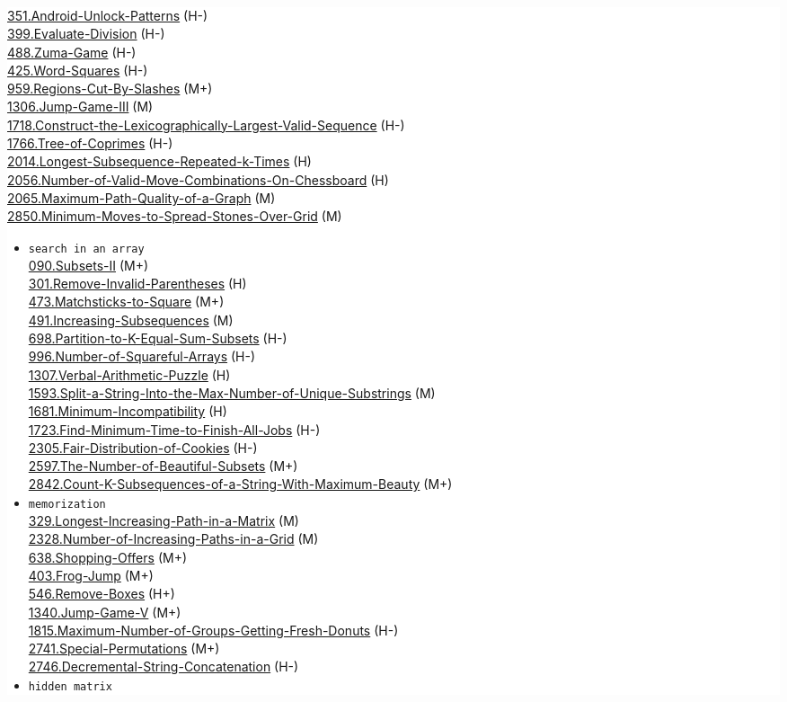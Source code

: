[351.Android-Unlock-Patterns](https://github.com/wisdompeak/LeetCode/tree/master/DFS/351.Android-Unlock-Patterns) (H-)  
[399.Evaluate-Division](https://github.com/wisdompeak/LeetCode/tree/master/DFS/399.Evaluate-Division) (H-)   
[488.Zuma-Game](https://github.com/wisdompeak/LeetCode/tree/master/DFS/488.Zuma-Game) (H-)    
[425.Word-Squares](https://github.com/wisdompeak/LeetCode/tree/master/DFS/425.Word-Squares) (H-)  
[959.Regions-Cut-By-Slashes](https://github.com/wisdompeak/LeetCode/tree/master/DFS/959.Regions-Cut-By-Slashes) (M+)    
[1306.Jump-Game-III](https://github.com/wisdompeak/LeetCode/tree/master/DFS/1306.Jump-Game-III) (M)  
[1718.Construct-the-Lexicographically-Largest-Valid-Sequence](https://github.com/wisdompeak/LeetCode/tree/master/DFS/1718.Construct-the-Lexicographically-Largest-Valid-Sequence) (H-)  
[1766.Tree-of-Coprimes](https://github.com/wisdompeak/LeetCode/tree/master/DFS/1766.Tree-of-Coprimes) (H-)  
[2014.Longest-Subsequence-Repeated-k-Times](https://github.com/wisdompeak/LeetCode/tree/master/DFS/2014.Longest-Subsequence-Repeated-k-Times) (H)     
[2056.Number-of-Valid-Move-Combinations-On-Chessboard](https://github.com/wisdompeak/LeetCode/tree/master/DFS/2056.Number-of-Valid-Move-Combinations-On-Chessboard) (H)    
[2065.Maximum-Path-Quality-of-a-Graph](https://github.com/wisdompeak/LeetCode/tree/master/DFS/2065.Maximum-Path-Quality-of-a-Graph) (M)      
[2850.Minimum-Moves-to-Spread-Stones-Over-Grid](https://github.com/wisdompeak/LeetCode/tree/master/DFS/2850.Minimum-Moves-to-Spread-Stones-Over-Grid) (M)      
* ``search in an array``    
[090.Subsets-II](https://github.com/wisdompeak/LeetCode/tree/master/DFS/090.Subsets-II) (M+)  
[301.Remove-Invalid-Parentheses](https://github.com/wisdompeak/LeetCode/tree/master/DFS/301.Remove-Invalid-Parentheses) (H)   
[473.Matchsticks-to-Square](https://github.com/wisdompeak/LeetCode/tree/master/DFS/473.Matchsticks-to-Square) (M+)    
[491.Increasing-Subsequences](https://github.com/wisdompeak/LeetCode/tree/master/DFS/491.Increasing-Subsequences) (M)   
[698.Partition-to-K-Equal-Sum-Subsets](https://github.com/wisdompeak/LeetCode/tree/master/DFS/698.Partition-to-K-Equal-Sum-Subsets) (H-)    
[996.Number-of-Squareful-Arrays](https://github.com/wisdompeak/LeetCode/tree/master/DFS/996.Number-of-Squareful-Arrays) (H-)    
[1307.Verbal-Arithmetic-Puzzle](https://github.com/wisdompeak/LeetCode/tree/master/DFS/1307.Verbal-Arithmetic-Puzzle) (H)  
[1593.Split-a-String-Into-the-Max-Number-of-Unique-Substrings](https://github.com/wisdompeak/LeetCode/tree/master/DFS/1593.Split-a-String-Into-the-Max-Number-of-Unique-Substrings) (M)  
[1681.Minimum-Incompatibility](https://github.com/wisdompeak/LeetCode/tree/master/Dynamic_Programming/1681.Minimum-Incompatibility) (H)  
[1723.Find-Minimum-Time-to-Finish-All-Jobs](https://github.com/wisdompeak/LeetCode/tree/master/Dynamic_Programming/1723.Find-Minimum-Time-to-Finish-All-Jobs) (H-)  
[2305.Fair-Distribution-of-Cookies](https://github.com/wisdompeak/LeetCode/tree/master/DFS/2305.Fair-Distribution-of-Cookies) (H-)     
[2597.The-Number-of-Beautiful-Subsets](https://github.com/wisdompeak/LeetCode/tree/master/DFS/2597.The-Number-of-Beautiful-Subsets) (M+)      
[2842.Count-K-Subsequences-of-a-String-With-Maximum-Beauty](https://github.com/wisdompeak/LeetCode/tree/master/DFS/2842.Count-K-Subsequences-of-a-String-With-Maximum-Beauty) (M+)      
* ``memorization``    
[329.Longest-Increasing-Path-in-a-Matrix](https://github.com/wisdompeak/LeetCode/tree/master/DFS/329.Longest-Increasing-Path-in-a-Matrix) (M)  
[2328.Number-of-Increasing-Paths-in-a-Grid](https://github.com/wisdompeak/LeetCode/tree/master/DFS/2328.Number-of-Increasing-Paths-in-a-Grid) (M)     
[638.Shopping-Offers](https://github.com/wisdompeak/LeetCode/tree/master/DFS/638.Shopping-Offers) (M+)    
[403.Frog-Jump](https://github.com/wisdompeak/LeetCode/tree/master/DFS/403.Frog-Jump) (M+)    
[546.Remove-Boxes](https://github.com/wisdompeak/LeetCode/tree/master/DFS/546.Remove-Boxes) (H+)   
[1340.Jump-Game-V](https://github.com/wisdompeak/LeetCode/tree/master/DFS/1340.Jump-Game-V) (M+)  
[1815.Maximum-Number-of-Groups-Getting-Fresh-Donuts](https://github.com/wisdompeak/LeetCode/tree/master/DFS/1815.Maximum-Number-of-Groups-Getting-Fresh-Donuts) (H-)      
[2741.Special-Permutations](https://github.com/wisdompeak/LeetCode/tree/master/DFS/2741.Special-Permutations) (M+)      
[2746.Decremental-String-Concatenation](https://github.com/wisdompeak/LeetCode/tree/master/DFS/2746.Decremental-String-Concatenation) (H-)      
* ``hidden matrix``    